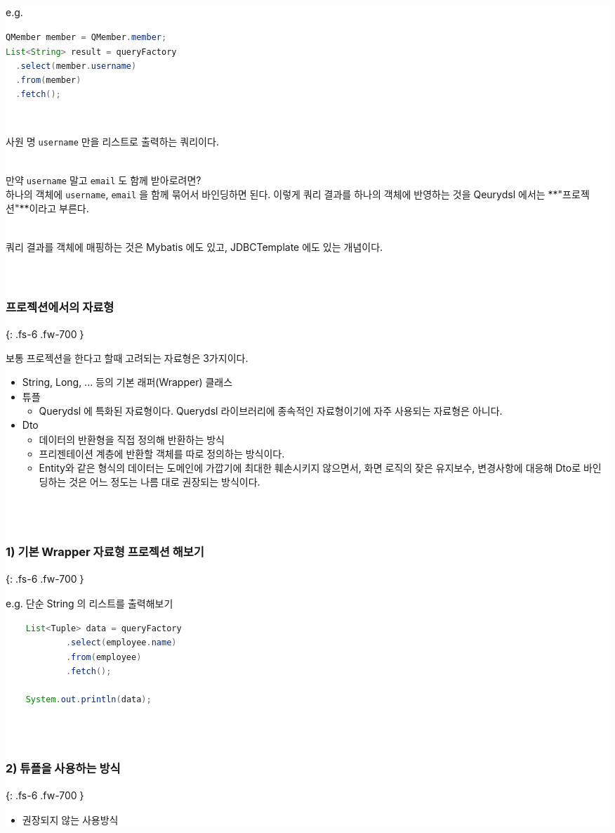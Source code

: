 e.g.
```java
QMember member = QMember.member;
List<String> result = queryFactory
  .select(member.username)
  .from(member)
  .fetch();
```
<br>

사원 명 `username` 만을 리스트로 출력하는 쿼리이다.<br>
<br>

만약 `username` 말고 `email` 도 함께 받아로려면?<br>
하나의 객체에 `username`, `email` 을 함께 묶어서 바인딩하면 된다. 이렇게 쿼리 결과를 하나의 객체에 반영하는 것을 Qeurydsl 에서는 **"프로젝션"**이라고 부른다.<br>
<br>

쿼리 결과를 객체에 매핑하는 것은 Mybatis 에도 있고, JDBCTemplate 에도 있는 개념이다. <br>
<br>
<br>

### 프로젝션에서의 자료형
{: .fs-6 .fw-700 }

보통 프로젝션을 한다고 할때 고려되는 자료형은 3가지이다.<br>

- String, Long, ... 등의 기본 래퍼(Wrapper) 클래스
- 튜플
  - Querydsl 에 특화된 자료형이다. Querydsl 라이브러리에 종속적인 자료형이기에 자주 사용되는 자료형은 아니다.
- Dto
  - 데이터의 반환형을 직접 정의해 반환하는 방식
  - 프리젠테이션 계층에 반환할 객체를 따로 정의하는 방식이다.
  - Entity와 같은 형식의 데이터는 도메인에 가깝기에 최대한 훼손시키지 않으면서, 화면 로직의 잦은 유지보수, 변경사항에 대응해 Dto로 바인딩하는 것은 어느 정도는 나름 대로 권장되는 방식이다.
<br>
<br>


### 1\) 기본 Wrapper 자료형 프로젝션 해보기
{: .fs-6 .fw-700 }

e.g. 단순 String 의 리스트를 출력해보기
```java
	List<Tuple> data = queryFactory
			.select(employee.name)
			.from(employee)
			.fetch();

	System.out.println(data);
```
<br>
<br>

### 2\) 튜플을 사용하는 방식
{: .fs-6 .fw-700 }
- 권장되지 않는 사용방식
